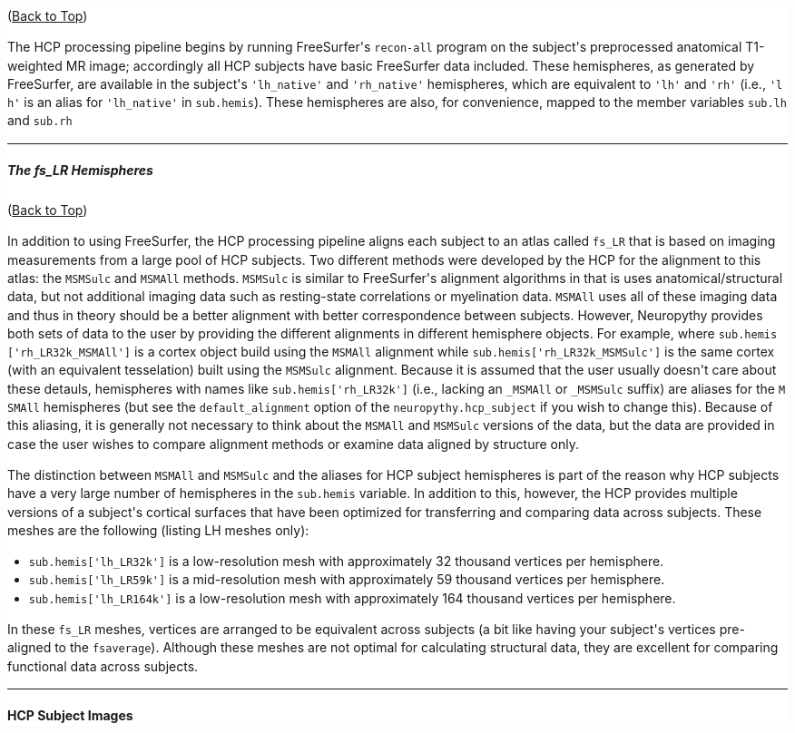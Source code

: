 <div class="toTop"><p>(<a href="#top">Back to Top</a>)</p></div>

The HCP processing pipeline begins by running FreeSurfer's `recon-all` program on the subject's
preprocessed anatomical T1-weighted MR image; accordingly all HCP subjects have basic FreeSurfer
data included. These hemispheres, as generated by FreeSurfer, are available in the subject's
`'lh_native'` and `'rh_native'` hemispheres, which are equivalent to `'lh'` and `'rh'` (i.e., `'lh'`
is an alias for `'lh_native'` in `sub.hemis`). These hemispheres are also, for convenience, mapped
to the member variables `sub.lh` and `sub.rh`

---

##### <a name="fslr"></a> The fs_LR Hemispheres

<div class="toTop"><p>(<a href="#top">Back to Top</a>)</p></div>

In addition to using FreeSurfer, the HCP processing pipeline aligns each subject to an atlas called
`fs_LR` that is based on imaging measurements from a large pool of HCP subjects. Two different
methods were developed by the HCP for the alignment to this atlas: the `MSMSulc` and `MSMAll`
methods. `MSMSulc` is similar to FreeSurfer's alignment algorithms in that is uses
anatomical/structural data, but not additional imaging data such as resting-state correlations or
myelination data. `MSMAll` uses all of these imaging data and thus in theory should be a better
alignment with better correspondence between subjects. However, Neuropythy provides both sets of
data to the user by providing the different alignments in different hemisphere objects. For example,
where `sub.hemis['rh_LR32k_MSMAll']` is a cortex object build using the `MSMAll` alignment while
`sub.hemis['rh_LR32k_MSMSulc']` is the same cortex (with an equivalent tesselation) built using the
`MSMSulc` alignment. Because it is assumed that the user usually doesn't care about these detauls,
hemispheres with names like `sub.hemis['rh_LR32k']` (i.e., lacking an `_MSMAll` or `_MSMSulc`
suffix) are aliases for the `MSMAll` hemispheres (but see the `default_alignment` option of the
`neuropythy.hcp_subject` if you wish to change this). Because of this aliasing, it is generally not
necessary to think about the `MSMAll` and `MSMSulc` versions of the data, but the data are provided
in case the user wishes to compare alignment methods or examine data aligned by structure only.

The distinction between `MSMAll` and `MSMSulc` and the aliases for HCP subject hemispheres is part
of the reason why HCP subjects have a very large number of hemispheres in the `sub.hemis`
variable. In addition to this, however, the HCP provides multiple versions of a subject's cortical
surfaces that have been optimized for transferring and comparing data across subjects. These meshes
are the following (listing LH meshes only):
* `sub.hemis['lh_LR32k']` is a low-resolution mesh with approximately 32 thousand vertices per
  hemisphere. 
* `sub.hemis['lh_LR59k']` is a mid-resolution mesh with approximately 59 thousand vertices per
  hemisphere. 
* `sub.hemis['lh_LR164k']` is a low-resolution mesh with approximately 164 thousand vertices per
  hemisphere.

In these `fs_LR` meshes, vertices are arranged to be equivalent across subjects (a bit like having
your subject's vertices pre-aligned to the `fsaverage`). Although these meshes are not optimal for
calculating structural data, they are excellent for comparing functional data across subjects.

---

#### <a name="images"></a> HCP Subject Images
